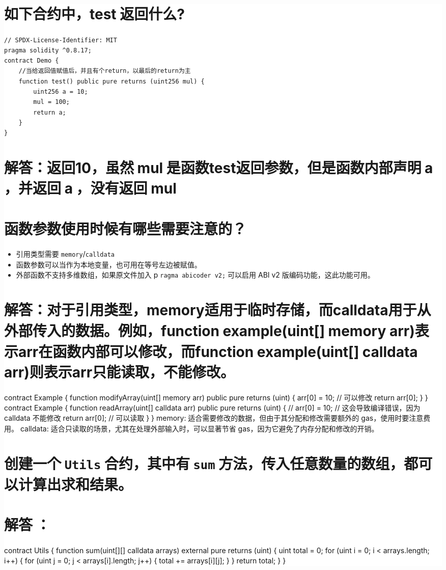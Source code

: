 
# 如下合约中，test 返回什么?

```
// SPDX-License-Identifier: MIT
pragma solidity ^0.8.17;
contract Demo {
    //当给返回值赋值后，并且有个return，以最后的return为主
    function test() public pure returns (uint256 mul) {
        uint256 a = 10;
        mul = 100;
        return a;
    }
}
```
# 解答：返回10，虽然 mul 是函数test返回参数，但是函数内部声明 a ，并返回 a ，没有返回 mul

# 函数参数使用时候有哪些需要注意的？
  - 引用类型需要 `memory`/`calldata`
  - 函数参数可以当作为本地变量，也可用在等号左边被赋值。
  - 外部函数不支持多维数组，如果原文件加入 p `ragma abicoder v2;` 可以启用 ABI v2 版编码功能，这此功能可用。

# 解答：对于引用类型，memory适用于临时存储，而calldata用于从外部传入的数据。例如，function example(uint[] memory arr)表示arr在函数内部可以修改，而function example(uint[] calldata arr)则表示arr只能读取，不能修改。
contract Example {
    function modifyArray(uint[] memory arr) public pure returns (uint) {
        arr[0] = 10; // 可以修改
        return arr[0];
    }
}
contract Example {
    function readArray(uint[] calldata arr) public pure returns (uint) {
        // arr[0] = 10; // 这会导致编译错误，因为 calldata 不能修改
        return arr[0]; // 可以读取
    }
}
memory: 适合需要修改的数据，但由于其分配和修改需要额外的 gas，使用时要注意费用。
calldata: 适合只读取的场景，尤其在处理外部输入时，可以显著节省 gas，因为它避免了内存分配和修改的开销。

# 创建一个 `Utils` 合约，其中有 `sum` 方法，传入任意数量的数组，都可以计算出求和结果。
# 解答 ：
contract Utils {
    function sum(uint[][] calldata arrays) external pure returns (uint) {
        uint total = 0;
        for (uint i = 0; i < arrays.length; i++) {
            for (uint j = 0; j < arrays[i].length; j++) {
                total += arrays[i][j];
            }
        }
        return total;
    }
}
